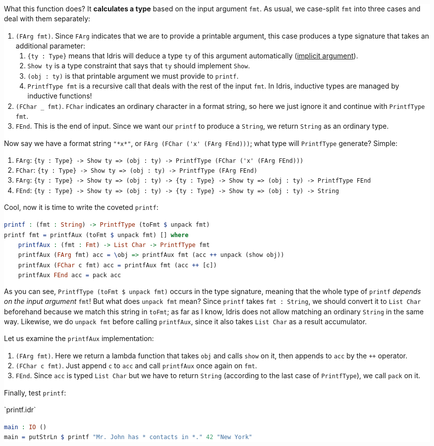 What this function does? It **calculates a type** based on the input argument `fmt`. As usual, we case-split `fmt` into three cases and deal with them separately:

 1. `(FArg fmt)`. Since `FArg` indicates that we are to provide a printable argument, this case produces a type signature that takes an additional parameter:
    1. `{ty : Type}` means that Idris will deduce a type `ty` of this argument automatically ([implicit argument]).
    2. `Show ty` is a type constraint that says that `ty` should implement `Show`.
    3. `(obj : ty)` is that printable argument we must provide to `printf`.
    4. `PrintfType fmt` is a recursive call that deals with the rest of the input `fmt`. In Idris, inductive types are managed by inductive functions!
 2. `(FChar _ fmt)`. `FChar` indicates an ordinary character in a format string, so here we just ignore it and continue with `PrintfType fmt`.
 3. `FEnd`. This is the end of input. Since we want our `printf` to produce a `String`, we return `String` as an ordinary type.

[implicit argument]: https://docs.idris-lang.org/en/latest/tutorial/miscellany.html#implicit-arguments

Now say we have a format string `"*x*"`, or `FArg (FChar ('x' (FArg FEnd)))`; what type will `PrintfType` generate? Simple:

 1. `FArg`: `{ty : Type} -> Show ty => (obj : ty) -> PrintfType (FChar ('x' (FArg FEnd)))`
 2. `FChar`: `{ty : Type} -> Show ty => (obj : ty) -> PrintfType (FArg FEnd)`
 3. `FArg`: `{ty : Type} -> Show ty => (obj : ty) -> {ty : Type} -> Show ty => (obj : ty) -> PrintfType FEnd`
 4. `FEnd`: `{ty : Type} -> Show ty => (obj : ty) -> {ty : Type} -> Show ty => (obj : ty) -> String`

Cool, now it is time to write the coveted `printf`:

```idris
printf : (fmt : String) -> PrintfType (toFmt $ unpack fmt)
printf fmt = printfAux (toFmt $ unpack fmt) [] where
    printfAux : (fmt : Fmt) -> List Char -> PrintfType fmt
    printfAux (FArg fmt) acc = \obj => printfAux fmt (acc ++ unpack (show obj))
    printfAux (FChar c fmt) acc = printfAux fmt (acc ++ [c])
    printfAux FEnd acc = pack acc
```

As you can see, `PrintfType (toFmt $ unpack fmt)` occurs in the type signature, meaning that the whole type of `printf` _depends on the input argument_ `fmt`! But what does `unpack fmt` mean? Since `printf` takes `fmt : String`, we should convert it to `List Char` beforehand because we match this string in `toFmt`; as far as I know, Idris does not allow matching an ordinary `String` in the same way. Likewise, we do `unpack fmt` before calling `printfAux`, since it also takes `List Char` as a result accumulator.

Let us examine the `printfAux` implementation:

 1. `(FArg fmt)`. Here we return a lambda function that takes `obj` and calls `show` on it, then appends to `acc` by the `++` operator.
 2. `(FChar c fmt)`. Just append `c` to `acc` and call `printfAux` once again on `fmt`.
 3. `FEnd`. Since `acc` is typed `List Char` but we have to return `String` (according to the last case of `PrintfType`), we call `pack` on it.

Finally, test `printf`:

<p class="code-annotation">`printf.idr`</p>

```idris
main : IO ()
main = putStrLn $ printf "Mr. John has * contacts in *." 42 "New York"
```


[Associated type]: https://doc.rust-lang.org/rust-by-example/generics/assoc_items/types.html
[Heterogeneous list]: https://beachape.com/frunk/frunk/hlist/index.html
[Coproduct]: https://beachape.com/frunk/frunk/coproduct/index.html
[PLT]: https://en.wikipedia.org/wiki/Programming_language_theory
[main section]: #the-unfortunate-consequences-of-being-static
[methods]: https://docs.rs/frunk/0.4.0/frunk/hlist/struct.HCons.html#implementations
[`Generic`]: https://docs.rs/frunk/latest/frunk/generic/trait.Generic.html
[DTOs]: https://en.wikipedia.org/wiki/Data_transfer_object
[`frunk::Coproduct`]: https://beachape.com/frunk/frunk/coproduct/enum.Coproduct.html
[Turing completeness of Rust's type system]: https://sdleffler.github.io/RustTypeSystemTuringComplete/
[Peano encoding]: https://en.wikipedia.org/wiki/Peano_axioms
[`type-operators`]: https://crates.io/crates/type-operators
[Fortraith]: https://github.com/Ashymad/fortraith
[Edsger Dijkstra]: https://en.wikipedia.org/wiki/Edsger_W._Dijkstra
[negative trait bounds]: https://github.com/rust-lang/rfcs/issues/1834
[stay unimplemented for decades]: https://bitbashing.io/std-visit.html
[function colours]: https://journal.stuffwithstuff.com/2015/02/01/what-color-is-your-function/
[DRY principle]: https://en.wikipedia.org/wiki/Don%27t_repeat_yourself
[haskell/haskell-language-server]: https://github.com/haskell/haskell-language-server/blob/ee0a0cc78352c961f641443eea89a26b9e1d3974/hls-plugin-api/src/Ide/Types.hs
[template metaprogramming]: https://en.wikipedia.org/wiki/Template_metaprogramming
[Boost/Hana]: https://github.com/boostorg/hana
[Boost/MPL]: https://github.com/boostorg/mpl
[hana/example/take_while.cpp]: https://github.com/boostorg/hana/blob/998033e9dba8c82e3c9496c274a3ad1acf4a2f36/example/take_while.cpp
[hana/example/filter.cpp]: https://github.com/boostorg/hana/blob/998033e9dba8c82e3c9496c274a3ad1acf4a2f36/example/filter.cpp
[the docs of MPL]: https://www.boost.org/doc/libs/1_78_0/libs/mpl/doc/refmanual/iter-fold.html
[Metalang99]: https://github.com/Hirrolot/metalang99
[re-implement recursion]: https://github.com/Hirrolot/metalang99/blob/master/include/metalang99/eval/rec.h
[Continuation-Passing Style (CPS)]: https://en.wikipedia.org/wiki/Continuation-passing_style
[`ML99_listMap`]: https://metalang99.readthedocs.io/en/latest/list.html#c.ML99_listMap
[`ML99_listIntersperse`]: https://metalang99.readthedocs.io/en/latest/list.html#c.ML99_listIntersperse
[`ML99_listFoldr`]: https://metalang99.readthedocs.io/en/latest/list.html#c.ML99_listFoldr
[Frunk]: https://docs.rs/frunk/latest/frunk/index.html
[Typenum]: https://docs.rs/typenum/latest/typenum/
[Kubernetes]: https://github.com/kubernetes/kubernetes
[object-oriented type system]: https://medium.com/@arschles/go-experience-report-generics-in-kubernetes-25da87430301
[`runtime` package]: https://pkg.go.dev/k8s.io/apimachinery/pkg/runtime
[VLC media player]: https://github.com/videolan/vlc
[plugin API]: https://github.com/videolan/vlc/blob/271d3552b7ad097d796bc431e946931abbe15658/include/vlc_plugin.h
[Opus is defined]: https://github.com/videolan/vlc/blob/271d3552b7ad097d796bc431e946931abbe15658/modules/codec/opus.c#L57
[QEMU machine emulator]: https://github.com/qemu/qemu
[Greenspun's tenth rule]: https://en.wikipedia.org/wiki/Greenspun%27s_tenth_rule
[Template Haskell]: https://wiki.haskell.org/A_practical_Template_Haskell_Tutorial
[Rust's procedural macros]: https://doc.rust-lang.org/reference/procedural-macros.html
[either::Either]: https://docs.rs/either/latest/either/enum.Either.html
[tokio-util]: https://docs.rs/tokio-util/latest/tokio_util/
[Edwin Brady]: https://www.type-driven.org.uk/edwinb/
[Idris]: https://www.idris-lang.org/
[CTFE]: https://en.wikipedia.org/wiki/Compile-time_function_execution
[Will Crichton's attempt]: https://willcrichton.net/notes/type-safe-printf/
[Zig]: https://ziglang.org/
[`println!`]: https://doc.rust-lang.org/std/macro.println.html
[M4 preprocessor]: https://en.wikipedia.org/wiki/M4_(computer_language)
[better than external M4]: whats-the-point-of-the-c-preprocessor-actually.html
[_abstract_ syntax tree]: https://en.wikipedia.org/wiki/Abstract_syntax_tree
[_concrete_ syntax tree]: https://en.wikipedia.org/wiki/Parse_tree
[`syn::Item`]: https://docs.rs/syn/latest/syn/enum.Item.html
[`extend-syntax`]: https://www2.ccs.neu.edu/racket/pubs/lasc1990-sf.pdf
[syntax extensions]: https://docs.idris-lang.org/en/latest/tutorial/syntax.html
[`Data.List`]: https://github.com/idris-lang/Idris2/blob/0d58282087a8dce89a036e31e192af13b9199850/libs/prelude/Prelude/Basics.idr#L164
[cumulative hierarchy of universes]: https://docs.idris-lang.org/en/latest/faq/faq.html#does-idris-have-universe-polymorphism-what-is-the-type-of-type
[Russell's paradox]: https://en.wikipedia.org/wiki/Russell%27s_paradox
[computational effects]: http://docs.idris-lang.org/en/latest/effects/index.html
[elaborator reflection]: http://docs.idris-lang.org/en/latest/elaboratorReflection/index.html
[`comptime`]: https://kristoff.it/blog/what-is-zig-comptime/
[massive errors...]: https://gist.github.com/Hirrolot/504dfe97627895c9f8f82697e27bb142
[compute types]: https://ikrima.dev/dev-notes/zig/zig-metaprogramming/
[`@typeInfo`]: https://ziglang.org/documentation/master/#typeInfo
[`@typeName`]: https://ziglang.org/documentation/master/#typeName
[`@TypeOf`]: https://ziglang.org/documentation/master/#TypeOf
[their official website]: https://ziglang.org/
[effect polymorphism]: http://docs.idris-lang.org/en/latest/effects/index.html
[^type-variables]: In such systems as [Calculus of Constructions], polymorphic functions accept generics as ordinary function parameters of the kind *, or "the kind of all types".
[Calculus of Constructions]: https://en.wikipedia.org/wiki/Calculus_of_constructions
[^kind-not-type]: Formally, "*" is known as a _kind_, not type.
[^missing-traits]: Need to augment the field types with `#[derive(Debug, PartialEq)]`.
[^derive-tight-coupling]: In addition to inextensibility, derive macros possess _tight coupling_: if `DeriveX` is put onto `Foo`, then `foo.rs` inevitably depends on `DeriveX`. This can complicate migration of components, slow down compilation time, and cause merge conflicts.
[^assoc-type-bug]: We could even generalise these two implementations of `Negate` over a generic value `Cond`, but this is impossible due to a [known bug in the Rust's type system](https://github.com/rust-lang/rust/issues/20400).
[^boost-preprocessor]: In the C++ community, there is an analogous library [Boost/Preprocessor].
[Boost/Preprocessor]: http://boost.org/libs/preprocessor
[^recall-generics-correspondence]: Do you remember our variables-generics correspondence?
[^const-generics]: Some time ago, minimal working [const generics] were stabilised. In perspective, they could replace Typenum by using the same integer representation as in ordinary code.
[const generics]: https://github.com/rust-lang/rust/issues/44580
[^teloxide-error-message]: Got it while working on [teloxide], IIRC.
[^is-true-ast]: Technically speaking, Rust cannot work with its true AST, but we will come back to it later.
[teloxide]: https://github.com/teloxide/teloxide
[^my-tokio-either]: It is even more of comedy that initially, I wrote a third-party crate called [tokio-either], which just contained that `Either` with several trait implementations. Only later, the Tokio maintainers [decided](https://github.com/tokio-rs/tokio/pull/2821) to move it to tokio-util.
[tokio-either]: https://github.com/Hirrolot/tokio-either
[^terra]: Terra is a perfect example of a simple dynamic language. In the ["Simplicity" section](https://terralang.org/#simplicity), they show how features of static PLs can be implemented as libraries in dynamic languages.
[^concept-disorder]: Multiple personality disorder? 🤨
[^idris-gist-link]: The full code can be found at [my gist](https://gist.github.com/Hirrolot/b5b23af0dcb68cf7e87e72baf6da6ef6). I use Idris2, which you can download [here](https://idris2.readthedocs.io/en/latest/tutorial/starting.html).
[^runtime-definition]: For our purposes, a language runtime is some hidden machinery responsible for mapping the semantics of a language (i.e., its abstract machine) to the semantics of a real executor.